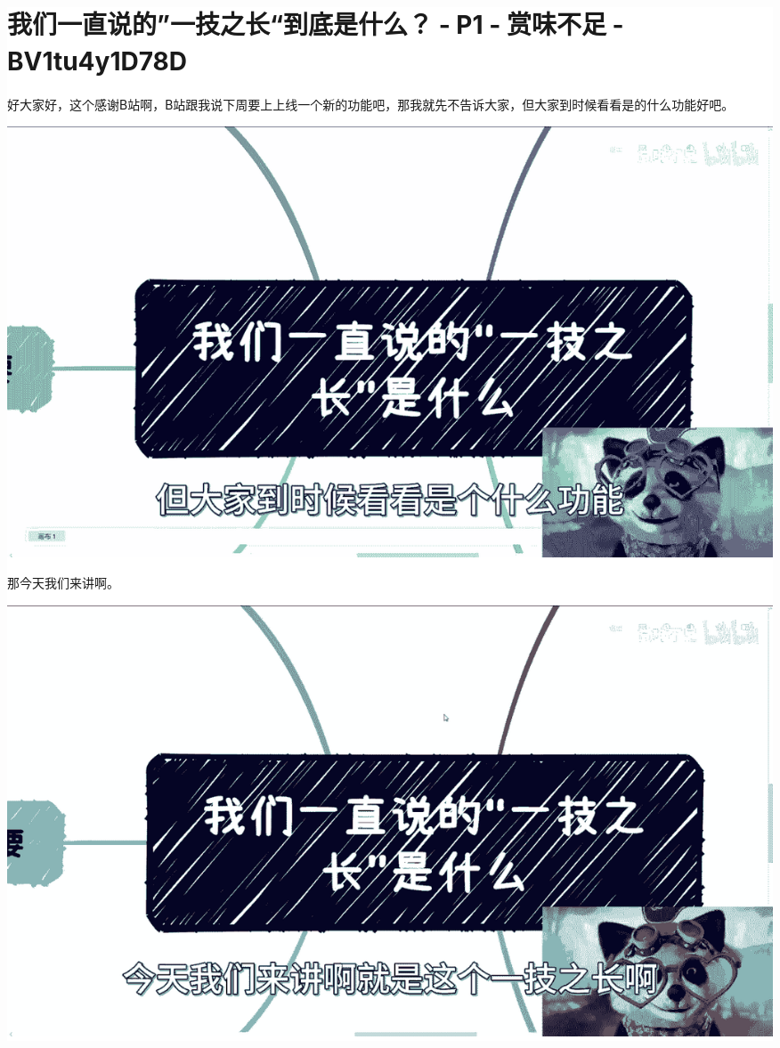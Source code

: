 # 我们一直说的”一技之长“到底是什么？ - P1 - 赏味不足 - BV1tu4y1D78D

好大家好，这个感谢B站啊，B站跟我说下周要上上线一个新的功能吧，那我就先不告诉大家，但大家到时候看看是的什么功能好吧。



![](img/129b3631ebe82c1b67428c27e2091d95_1.png)

那今天我们来讲啊。

![](img/129b3631ebe82c1b67428c27e2091d95_3.png)
